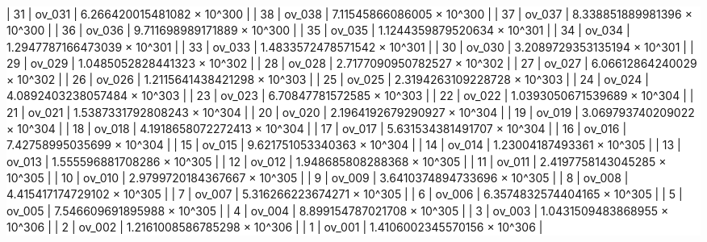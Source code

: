 | 31 | ov_031 | 6.266420015481082 × 10^300 |
| 38 | ov_038 | 7.11545866086005 × 10^300 |
| 37 | ov_037 | 8.338851889981396 × 10^300 |
| 36 | ov_036 | 9.711698989171889 × 10^300 |
| 35 | ov_035 | 1.1244359879520634 × 10^301 |
| 34 | ov_034 | 1.2947787166473039 × 10^301 |
| 33 | ov_033 | 1.4833572478571542 × 10^301 |
| 30 | ov_030 | 3.2089729353135194 × 10^301 |
| 29 | ov_029 | 1.0485052828441323 × 10^302 |
| 28 | ov_028 | 2.7177090950782527 × 10^302 |
| 27 | ov_027 | 6.06612864240029 × 10^302 |
| 26 | ov_026 | 1.2115641438421298 × 10^303 |
| 25 | ov_025 | 2.3194263109228728 × 10^303 |
| 24 | ov_024 | 4.0892403238057484 × 10^303 |
| 23 | ov_023 | 6.70847781572585 × 10^303 |
| 22 | ov_022 | 1.0393050671539689 × 10^304 |
| 21 | ov_021 | 1.5387331792808243 × 10^304 |
| 20 | ov_020 | 2.1964192679290927 × 10^304 |
| 19 | ov_019 | 3.069793740209022 × 10^304 |
| 18 | ov_018 | 4.1918658072272413 × 10^304 |
| 17 | ov_017 | 5.631534381491707 × 10^304 |
| 16 | ov_016 | 7.42758995035699 × 10^304 |
| 15 | ov_015 | 9.621751053340363 × 10^304 |
| 14 | ov_014 | 1.23004187493361 × 10^305 |
| 13 | ov_013 | 1.555596881708286 × 10^305 |
| 12 | ov_012 | 1.948685808288368 × 10^305 |
| 11 | ov_011 | 2.4197758143045285 × 10^305 |
| 10 | ov_010 | 2.9799720184367667 × 10^305 |
| 9 | ov_009 | 3.6410374894733696 × 10^305 |
| 8 | ov_008 | 4.415417174729102 × 10^305 |
| 7 | ov_007 | 5.316266223674271 × 10^305 |
| 6 | ov_006 | 6.3574832574404165 × 10^305 |
| 5 | ov_005 | 7.546609691895988 × 10^305 |
| 4 | ov_004 | 8.899154787021708 × 10^305 |
| 3 | ov_003 | 1.0431509483868955 × 10^306 |
| 2 | ov_002 | 1.2161008586785298 × 10^306 |
| 1 | ov_001 | 1.4106002345570156 × 10^306 |

